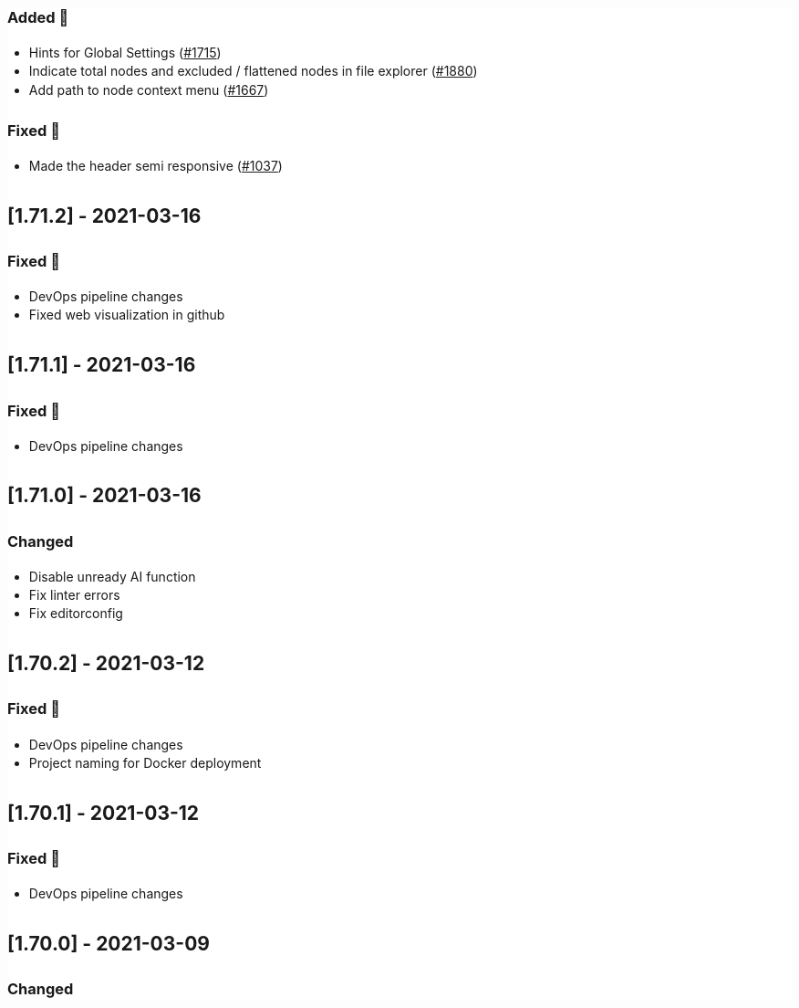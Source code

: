 ### Added 🚀

- Hints for Global Settings ([#1715](https://github.com/MaibornWolff/codecharta/issues/1715))
- Indicate total nodes and excluded / flattened nodes in file
  explorer ([#1880](https://github.com/MaibornWolff/codecharta/issues/1880))
- Add path to node context menu ([#1667](https://github.com/MaibornWolff/codecharta/issues/1667))

### Fixed 🐞

- Made the header semi responsive ([#1037](https://github.com/MaibornWolff/codecharta/issues/1037))

## [1.71.2] - 2021-03-16

### Fixed 🐞

- DevOps pipeline changes
- Fixed web visualization in github

## [1.71.1] - 2021-03-16

### Fixed 🐞

- DevOps pipeline changes

## [1.71.0] - 2021-03-16

### Changed

- Disable unready AI function
- Fix linter errors
- Fix editorconfig

## [1.70.2] - 2021-03-12

### Fixed 🐞

- DevOps pipeline changes
- Project naming for Docker deployment

## [1.70.1] - 2021-03-12

### Fixed 🐞

- DevOps pipeline changes

## [1.70.0] - 2021-03-09

### Changed
